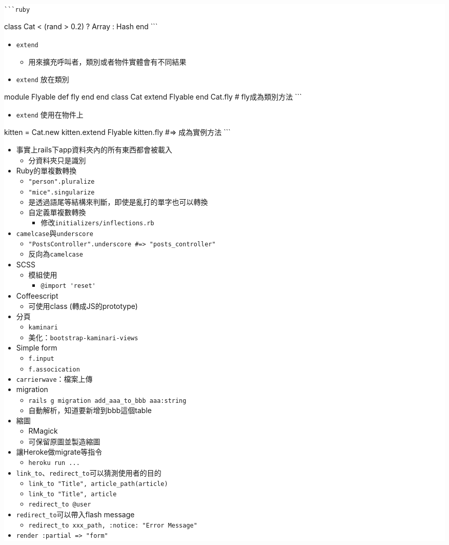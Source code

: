     ```ruby
class Cat < (rand > 0.2) ? Array : Hash
end
    ```
    
- ```extend```
    - 用來擴充呼叫者，類別或者物件實體會有不同結果
- ```extend``` 放在類別
    
    ```ruby 
module Flyable
    def fly
    end
end
class Cat
    extend Flyable
end
Cat.fly # fly成為類別方法
    ```

- ```extend``` 使用在物件上

    ```ruby
kitten = Cat.new
kitten.extend Flyable
kitten.fly #=> 成為實例方法
    ``` 

- 事實上rails下app資料夾內的所有東西都會被載入
    - 分資料夾只是識別
- Ruby的單複數轉換
    - ```"person".pluralize```
    - ```"mice".singularize```
    - 是透過語尾等結構來判斷，即使是亂打的單字也可以轉換
    - 自定義單複數轉換
        - 修改```initializers/inflections.rb```
- ```camelcase```與```underscore```
    - ```"PostsController".underscore #=> "posts_controller"```
    - 反向為```camelcase```
- SCSS
    - 模組使用
        - ```@import 'reset'```
- Coffeescript
    - 可使用class (轉成JS的prototype)
- 分頁
    - ```kaminari```
    - 美化：```bootstrap-kaminari-views```
- Simple form
    - ```f.input```
    - ```f.assocication```
- ```carrierwave```：檔案上傳
- migration
    - ```rails g migration add_aaa_to_bbb aaa:string```
    - 自動解析，知道要新增到bbb這個table
- 縮圖
    - RMagick
    - 可保留原圖並製造縮圖
- 讓Heroke做migrate等指令
    - ```heroku run ...```
- ```link_to```、```redirect_to```可以猜測使用者的目的
    - ```link_to "Title", article_path(article)```
    - ```link_to "Title", article```
    - ```redirect_to @user```
- ```redirect_to```可以帶入flash message
    - ```redirect_to xxx_path, :notice: "Error Message" ```
- ```render :partial => "form"```